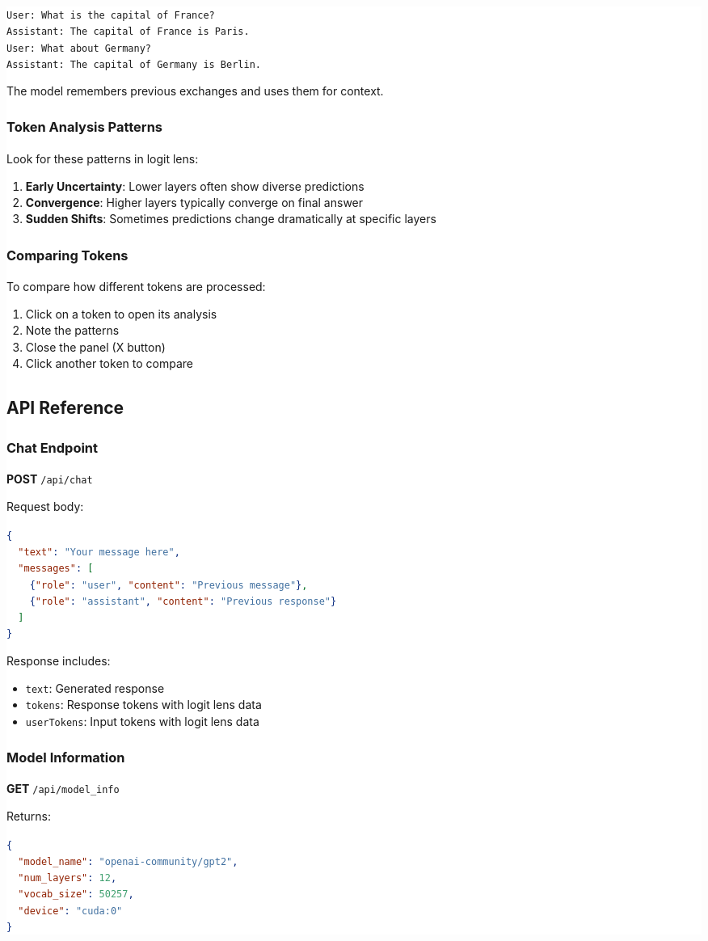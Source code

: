 ```
User: What is the capital of France?
Assistant: The capital of France is Paris.
User: What about Germany?
Assistant: The capital of Germany is Berlin.
```

The model remembers previous exchanges and uses them for context.

### Token Analysis Patterns

Look for these patterns in logit lens:

1. **Early Uncertainty**: Lower layers often show diverse predictions
2. **Convergence**: Higher layers typically converge on final answer
3. **Sudden Shifts**: Sometimes predictions change dramatically at specific layers

### Comparing Tokens

To compare how different tokens are processed:
1. Click on a token to open its analysis
2. Note the patterns
3. Close the panel (X button)
4. Click another token to compare

## API Reference

### Chat Endpoint

**POST** `/api/chat`

Request body:
```json
{
  "text": "Your message here",
  "messages": [
    {"role": "user", "content": "Previous message"},
    {"role": "assistant", "content": "Previous response"}
  ]
}
```

Response includes:
- `text`: Generated response
- `tokens`: Response tokens with logit lens data
- `userTokens`: Input tokens with logit lens data

### Model Information

**GET** `/api/model_info`

Returns:
```json
{
  "model_name": "openai-community/gpt2",
  "num_layers": 12,
  "vocab_size": 50257,
  "device": "cuda:0"
}
```
